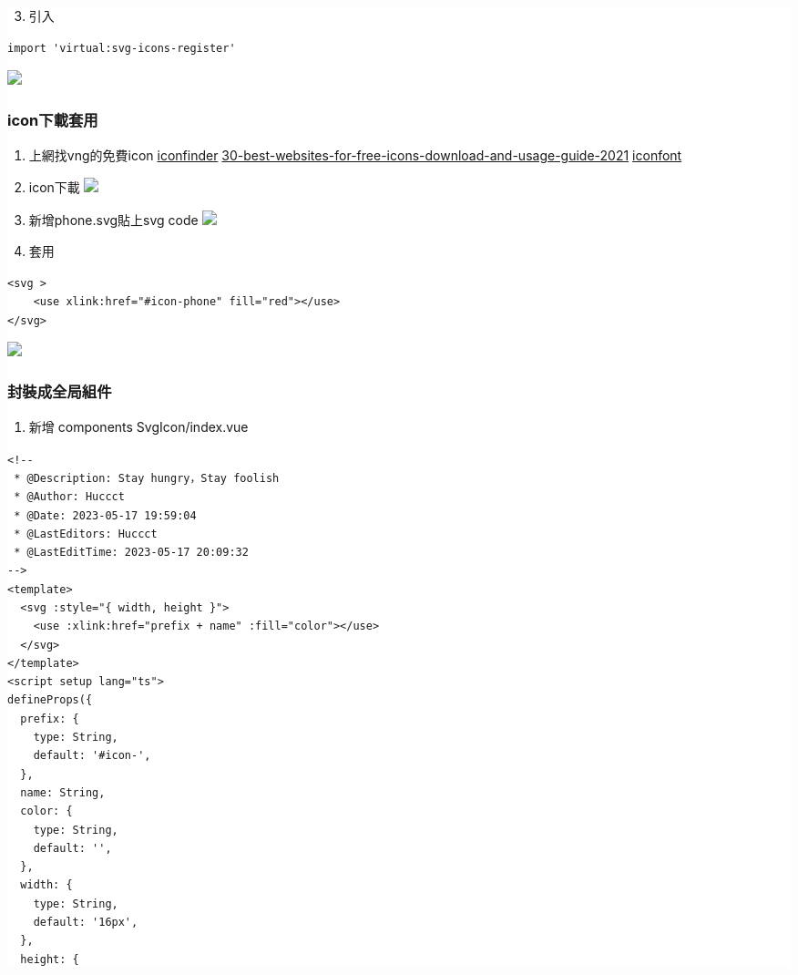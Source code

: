 3. 引入
```javascript=
import 'virtual:svg-icons-register'
```
![](https://hackmd.io/_uploads/SJzS7Fl_n.png)


### icon下載套用
1. 上網找vng的免費icon
[iconfinder](https://www.iconfinder.com/search/icons?family=feather)
[30-best-websites-for-free-icons-download-and-usage-guide-2021](https://tw.eagle.cool/blog/post/30-best-websites-for-free-icons-download-and-usage-guide-2021)
[iconfont](https://www.iconfont.cn/collections/detail?spm=a313x.7781069.1998910419.d9df05512&cid=45371)

2. icon下載
![](https://hackmd.io/_uploads/HkAJeFg_n.png)

3. 新增phone.svg貼上svg code
![](https://hackmd.io/_uploads/rkRkCvgOn.png)

4. 套用

```javascript=
<svg >
    <use xlink:href="#icon-phone" fill="red"></use>
</svg>

```

![](https://hackmd.io/_uploads/Bk2ARwx_2.png)


### 封裝成全局組件
1. 新增 components SvgIcon/index.vue 

```vue=
<!--
 * @Description: Stay hungry，Stay foolish
 * @Author: Huccct
 * @Date: 2023-05-17 19:59:04
 * @LastEditors: Huccct
 * @LastEditTime: 2023-05-17 20:09:32
-->
<template>
  <svg :style="{ width, height }">
    <use :xlink:href="prefix + name" :fill="color"></use>
  </svg>
</template>
<script setup lang="ts">
defineProps({
  prefix: {
    type: String,
    default: '#icon-',
  },
  name: String,
  color: {
    type: String,
    default: '',
  },
  width: {
    type: String,
    default: '16px',
  },
  height: {
```